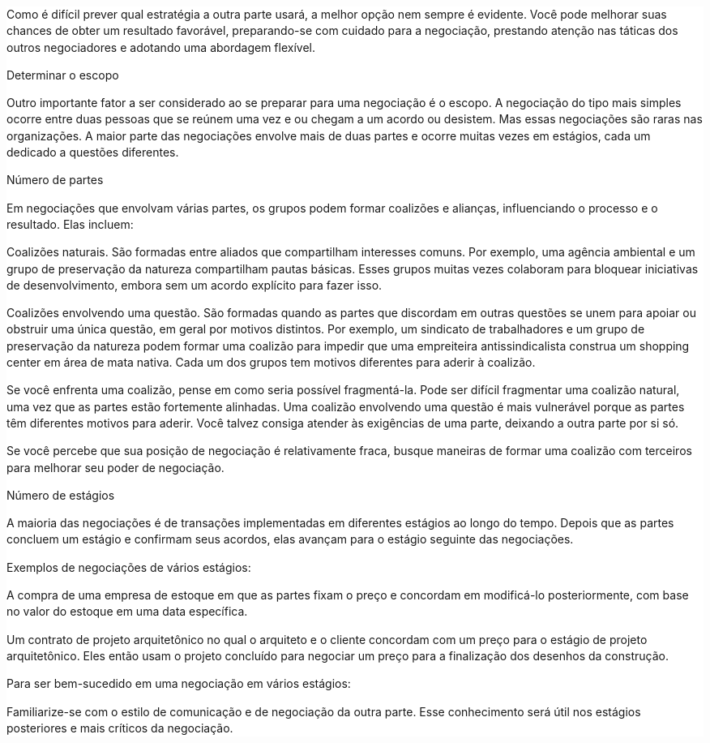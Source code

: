 Como é difícil prever qual estratégia a outra parte usará, a melhor opção nem sempre é evidente. Você pode melhorar suas chances de obter um resultado favorável, preparando-se com cuidado para a negociação, prestando atenção nas táticas dos outros negociadores e adotando uma abordagem flexível.

Determinar o escopo

Outro importante fator a ser considerado ao se preparar para uma negociação é o escopo. A negociação do tipo mais simples ocorre entre duas pessoas que se reúnem uma vez e ou chegam a um acordo ou desistem. Mas essas negociações são raras nas organizações. A maior parte das negociações envolve mais de duas partes e ocorre muitas vezes em estágios, cada um dedicado a questões diferentes.

Número de partes


Em negociações que envolvam várias partes, os grupos podem formar coalizões e alianças, influenciando o processo e o resultado. Elas incluem:

Coalizões naturais. São formadas entre aliados que compartilham interesses comuns. Por exemplo, uma agência ambiental e um grupo de preservação da natureza compartilham pautas básicas. Esses grupos muitas vezes colaboram para bloquear iniciativas de desenvolvimento, embora sem um acordo explícito para fazer isso.

Coalizões envolvendo uma questão. São formadas quando as partes que discordam em outras questões se unem para apoiar ou obstruir uma única questão, em geral por motivos distintos. Por exemplo, um sindicato de trabalhadores e um grupo de preservação da natureza podem formar uma coalizão para impedir que uma empreiteira antissindicalista construa um shopping center em área de mata nativa. Cada um dos grupos tem motivos diferentes para aderir à coalizão.

Se você enfrenta uma coalizão, pense em como seria possível fragmentá-la. Pode ser difícil fragmentar uma coalizão natural, uma vez que as partes estão fortemente alinhadas. Uma coalizão envolvendo uma questão é mais vulnerável porque as partes têm diferentes motivos para aderir. Você talvez consiga atender às exigências de uma parte, deixando a outra parte por si só.



Se você percebe que sua posição de negociação é relativamente fraca, busque maneiras de formar uma coalizão com terceiros para melhorar seu poder de negociação.



Número de estágios


A maioria das negociações é de transações implementadas em diferentes estágios ao longo do tempo. Depois que as partes concluem um estágio e confirmam seus acordos, elas avançam para o estágio seguinte das negociações.

Exemplos de negociações de vários estágios:

A compra de uma empresa de estoque em que as partes fixam o preço e concordam em modificá-lo posteriormente, com base no valor do estoque em uma data específica.

Um contrato de projeto arquitetônico no qual o arquiteto e o cliente concordam com um preço para o estágio de projeto arquitetônico. Eles então usam o projeto concluído para negociar um preço para a finalização dos desenhos da construção.

Para ser bem-sucedido em uma negociação em vários estágios:

Familiarize-se com o estilo de comunicação e de negociação da outra parte. Esse conhecimento será útil nos estágios posteriores e mais críticos da negociação.
